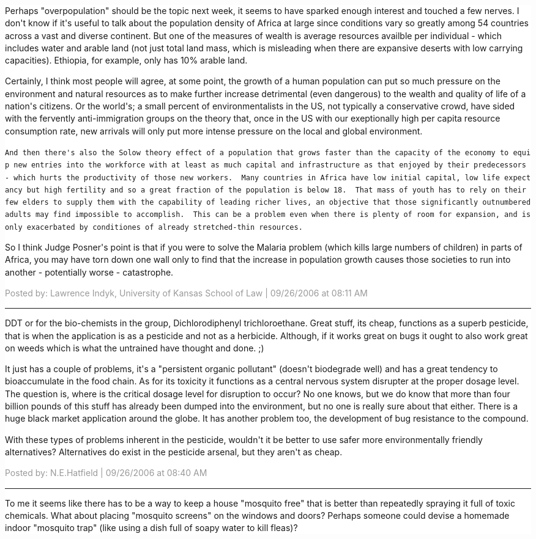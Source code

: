 Perhaps "overpopulation" should be the topic next week, it seems to have sparked enough interest and touched a few nerves.  I don't know if it's useful to talk about the population density of Africa at large since conditions vary so greatly among 54 countries across a vast and diverse continent.  But one of the measures of wealth is average resources availble per individual - which includes water and arable land (not just total land mass, which is misleading when there are expansive deserts with low carrying capacities).  Ethiopia, for example, only has 10% arable land.

   Certainly, I think most people will agree, at some point, the growth of a human population can put so much pressure on the environment and natural resources as to make further increase detrimental (even dangerous) to the wealth and quality of life of a nation's citizens.  Or the world's; a small percent of environmentalists in the US, not typically a conservative crowd, have sided with the fervently anti-immigration groups on the theory that, once in the US with our exeptionally high per capita resource consumption rate, new arrivals will only put more intense pressure on the local and global environment.

    And then there's also the Solow theory effect of a population that grows faster than the capacity of the economy to equip new entries into the workforce with at least as much capital and infrastructure as that enjoyed by their predecessors - which hurts the productivity of those new workers.  Many countries in Africa have low initial capital, low life expectancy but high fertility and so a great fraction of the population is below 18.  That mass of youth has to rely on their few elders to supply them with the capability of leading richer lives, an objective that those significantly outnumbered adults may find impossible to accomplish.  This can be a problem even when there is plenty of room for expansion, and is only exacerbated by conditiones of already stretched-thin resources.

So I think Judge Posner's point is that if you were to solve the Malaria problem (which kills large numbers of children) in parts of Africa, you may have torn down one wall only to find that the increase in population growth causes those societies to run into another - potentially worse - catastrophe.

<span style="color:#999">Posted by: Lawrence Indyk, University of Kansas School of Law | 09/26/2006 at 08:11 AM</span>

---

DDT or for the bio-chemists in the group, Dichlorodiphenyl trichloroethane. Great stuff, its cheap, functions as a superb pesticide, that is when the application is as a pesticide and not as a herbicide. Although, if it works great on bugs it ought to also work great on weeds which is what the untrained have thought and done. ;)

It just has a couple of problems, it's a "persistent organic pollutant" (doesn't biodegrade well) and has a great tendency to bioaccumulate in the food chain. As for its toxicity it functions as a central nervous system disrupter at the proper dosage level. The question is, where is the critical dosage level for disruption to occur? No one knows, but we do know that more than four billion pounds of this stuff has already been dumped into the environment, but no one is really sure about that either. There is a huge black market application around the globe. It has another problem too, the development of bug resistance to the compound. 

With these types of problems inherent in the pesticide, wouldn't it be better to use safer more environmentally friendly alternatives? Alternatives do exist in the pesticide arsenal, but they aren't as cheap.

<span style="color:#999">Posted by: N.E.Hatfield | 09/26/2006 at 08:40 AM</span>

---

To me it seems like there has to be a way to keep a house "mosquito free" that is better than repeatedly spraying it full of toxic chemicals. What about placing "mosquito screens" on the windows and doors? Perhaps someone could devise a homemade indoor "mosquito trap" (like using a dish full of soapy water to kill fleas)?
